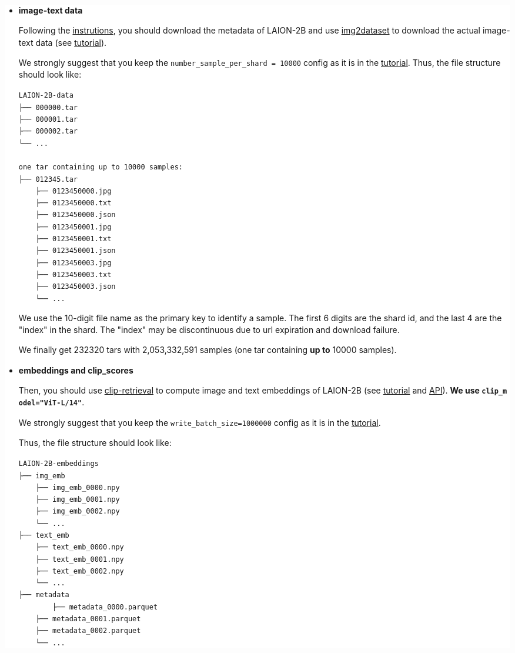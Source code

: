 * **image-text data**

  Following the [instrutions](https://laion.ai/blog/laion-5b/#download-the-data), you should download the metadata of LAION-2B and use [img2dataset](https://github.com/rom1504/img2dataset) to download the actual image-text data (see [tutorial](https://github.com/rom1504/img2dataset/blob/main/dataset_examples/laion5B.md)).

  We strongly suggest that you keep the `number_sample_per_shard = 10000` config as it is in the [tutorial](https://github.com/rom1504/img2dataset/blob/main/dataset_examples/laion5B.md). Thus, the file structure should look like:

  ```
  LAION-2B-data
  ├── 000000.tar
  ├── 000001.tar
  ├── 000002.tar
  └── ...
  
  one tar containing up to 10000 samples:
  ├── 012345.tar
      ├── 0123450000.jpg
      ├── 0123450000.txt
      ├── 0123450000.json
      ├── 0123450001.jpg
      ├── 0123450001.txt
      ├── 0123450001.json
      ├── 0123450003.jpg
      ├── 0123450003.txt
      ├── 0123450003.json
      └── ...
  ```

  We use the 10-digit file name as the primary key to identify a sample. The first 6 digits are the shard id, and the last 4 are the "index" in the shard. The "index" may be discontinuous due to url expiration and download failure.
  
  We finally get 232320 tars with 2,053,332,591 samples (one tar containing **up to** 10000 samples).
  
* **embeddings and clip_scores**

  Then, you should use [clip-retrieval](https://github.com/rom1504/clip-retrieval) to compute image and text embeddings of LAION-2B (see [tutorial](https://github.com/rom1504/clip-retrieval/blob/main/docs/distributed_clip_inference.md) and [API](https://github.com/rom1504/clip-retrieval#clip-inference)). **We use `clip_model="ViT-L/14"`**.

  We strongly suggest that you keep the `write_batch_size=1000000` config as it is in the [tutorial](https://github.com/rom1504/clip-retrieval/blob/main/docs/distributed_clip_inference.md).

  Thus, the file structure should look like:
  
    ```
    LAION-2B-embeddings
    ├── img_emb
        ├── img_emb_0000.npy
        ├── img_emb_0001.npy
        ├── img_emb_0002.npy
        └── ...
    ├── text_emb
        ├── text_emb_0000.npy
        ├── text_emb_0001.npy
        ├── text_emb_0002.npy
        └── ...
    ├── metadata
    		├── metadata_0000.parquet
        ├── metadata_0001.parquet
        ├── metadata_0002.parquet
        └── ...
    ```
